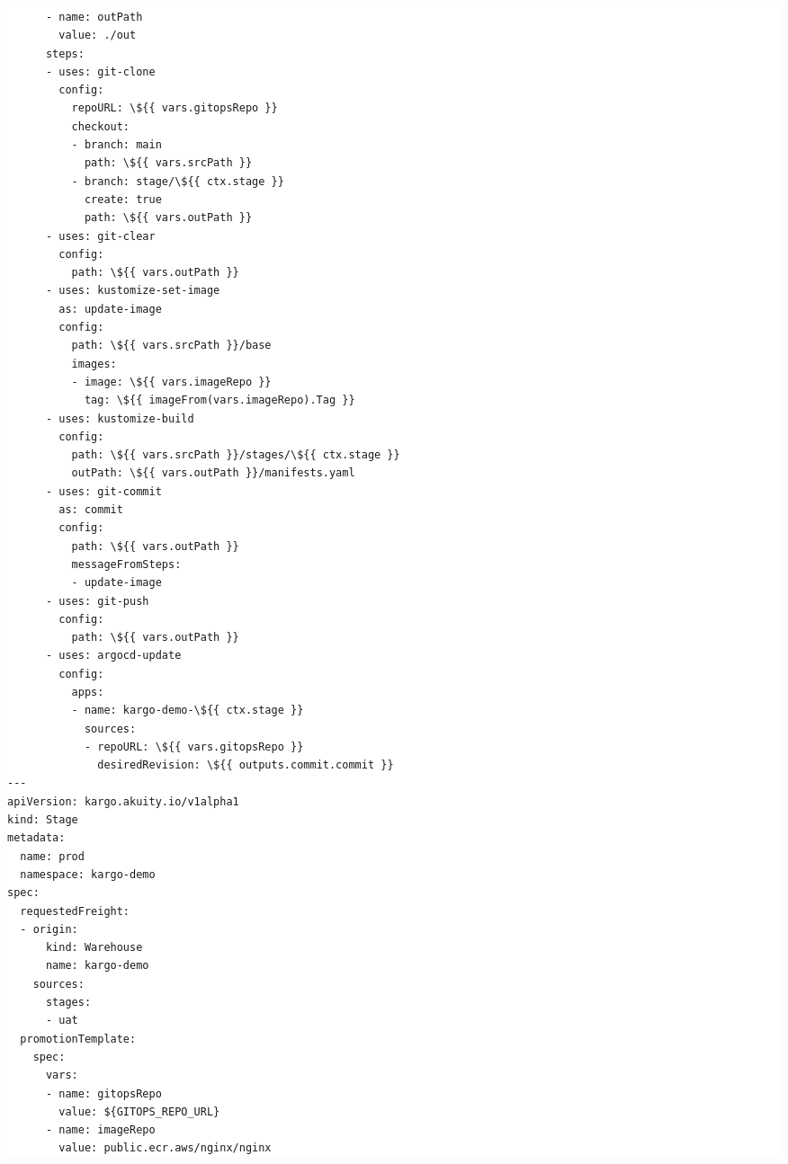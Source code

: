           - name: outPath
            value: ./out
          steps:
          - uses: git-clone
            config:
              repoURL: \${{ vars.gitopsRepo }}
              checkout:
              - branch: main
                path: \${{ vars.srcPath }}
              - branch: stage/\${{ ctx.stage }}
                create: true
                path: \${{ vars.outPath }}
          - uses: git-clear
            config:
              path: \${{ vars.outPath }}
          - uses: kustomize-set-image
            as: update-image
            config:
              path: \${{ vars.srcPath }}/base
              images:
              - image: \${{ vars.imageRepo }}
                tag: \${{ imageFrom(vars.imageRepo).Tag }}
          - uses: kustomize-build
            config:
              path: \${{ vars.srcPath }}/stages/\${{ ctx.stage }}
              outPath: \${{ vars.outPath }}/manifests.yaml
          - uses: git-commit
            as: commit
            config:
              path: \${{ vars.outPath }}
              messageFromSteps:
              - update-image
          - uses: git-push
            config:
              path: \${{ vars.outPath }}
          - uses: argocd-update
            config:
              apps:
              - name: kargo-demo-\${{ ctx.stage }}
                sources:
                - repoURL: \${{ vars.gitopsRepo }}
                  desiredRevision: \${{ outputs.commit.commit }}
    ---
    apiVersion: kargo.akuity.io/v1alpha1
    kind: Stage
    metadata:
      name: prod
      namespace: kargo-demo
    spec:
      requestedFreight:
      - origin:
          kind: Warehouse
          name: kargo-demo
        sources:
          stages:
          - uat
      promotionTemplate:
        spec:
          vars:
          - name: gitopsRepo
            value: ${GITOPS_REPO_URL}
          - name: imageRepo
            value: public.ecr.aws/nginx/nginx